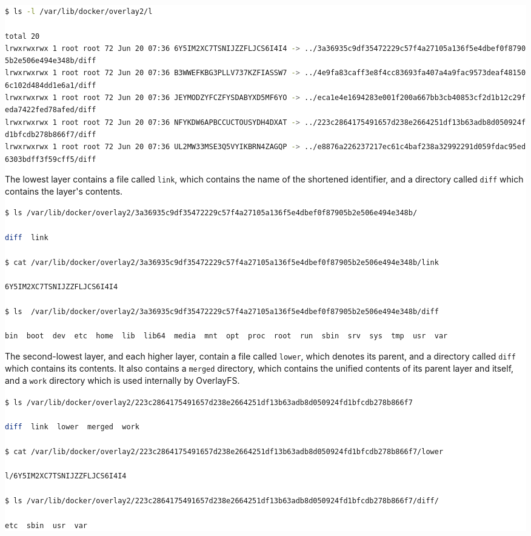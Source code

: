 ```bash
$ ls -l /var/lib/docker/overlay2/l

total 20
lrwxrwxrwx 1 root root 72 Jun 20 07:36 6Y5IM2XC7TSNIJZZFLJCS6I4I4 -> ../3a36935c9df35472229c57f4a27105a136f5e4dbef0f87905b2e506e494e348b/diff
lrwxrwxrwx 1 root root 72 Jun 20 07:36 B3WWEFKBG3PLLV737KZFIASSW7 -> ../4e9fa83caff3e8f4cc83693fa407a4a9fac9573deaf481506c102d484dd1e6a1/diff
lrwxrwxrwx 1 root root 72 Jun 20 07:36 JEYMODZYFCZFYSDABYXD5MF6YO -> ../eca1e4e1694283e001f200a667bb3cb40853cf2d1b12c29feda7422fed78afed/diff
lrwxrwxrwx 1 root root 72 Jun 20 07:36 NFYKDW6APBCCUCTOUSYDH4DXAT -> ../223c2864175491657d238e2664251df13b63adb8d050924fd1bfcdb278b866f7/diff
lrwxrwxrwx 1 root root 72 Jun 20 07:36 UL2MW33MSE3Q5VYIKBRN4ZAGQP -> ../e8876a226237217ec61c4baf238a32992291d059fdac95ed6303bdff3f59cff5/diff
```

The lowest layer contains a file called `link`, which contains the name of the
shortened identifier, and a directory called `diff` which contains the
layer's contents.

```bash
$ ls /var/lib/docker/overlay2/3a36935c9df35472229c57f4a27105a136f5e4dbef0f87905b2e506e494e348b/

diff  link

$ cat /var/lib/docker/overlay2/3a36935c9df35472229c57f4a27105a136f5e4dbef0f87905b2e506e494e348b/link

6Y5IM2XC7TSNIJZZFLJCS6I4I4

$ ls  /var/lib/docker/overlay2/3a36935c9df35472229c57f4a27105a136f5e4dbef0f87905b2e506e494e348b/diff

bin  boot  dev  etc  home  lib  lib64  media  mnt  opt  proc  root  run  sbin  srv  sys  tmp  usr  var
```

The second-lowest layer, and each higher layer, contain a file called `lower`,
which denotes its parent, and a directory called `diff` which contains its
contents. It also contains a `merged` directory, which contains the unified
contents of its parent layer and itself, and a `work` directory which is used
internally by OverlayFS.

```bash
$ ls /var/lib/docker/overlay2/223c2864175491657d238e2664251df13b63adb8d050924fd1bfcdb278b866f7

diff  link  lower  merged  work

$ cat /var/lib/docker/overlay2/223c2864175491657d238e2664251df13b63adb8d050924fd1bfcdb278b866f7/lower

l/6Y5IM2XC7TSNIJZZFLJCS6I4I4

$ ls /var/lib/docker/overlay2/223c2864175491657d238e2664251df13b63adb8d050924fd1bfcdb278b866f7/diff/

etc  sbin  usr  var
```
